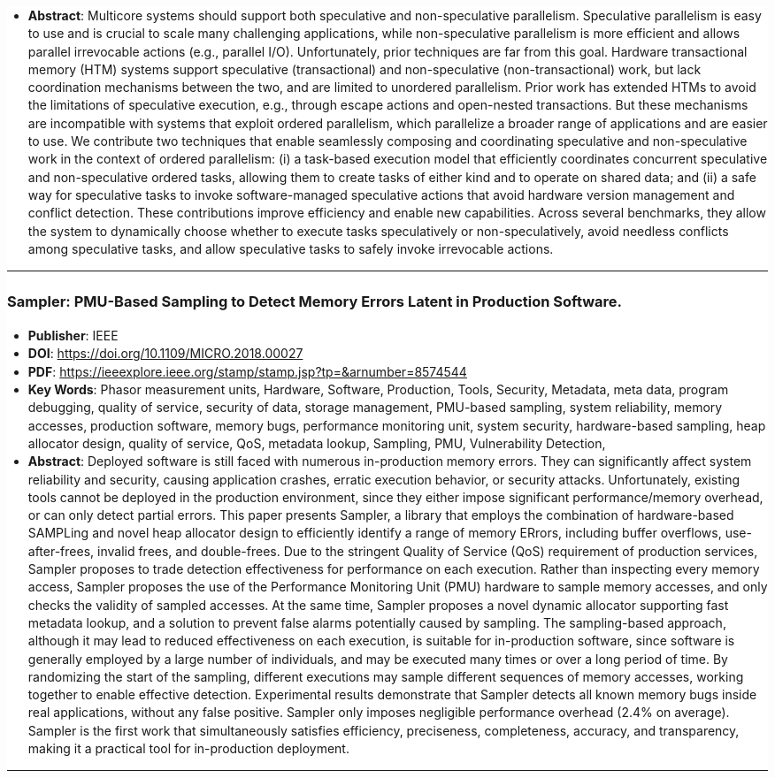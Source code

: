 * **Abstract**: Multicore systems should support both speculative and non-speculative parallelism. Speculative parallelism is easy to use and is crucial to scale many challenging applications, while non-speculative parallelism is more efficient and allows parallel irrevocable actions (e.g., parallel I/O). Unfortunately, prior techniques are far from this goal. Hardware transactional memory (HTM) systems support speculative (transactional) and non-speculative (non-transactional) work, but lack coordination mechanisms between the two, and are limited to unordered parallelism. Prior work has extended HTMs to avoid the limitations of speculative execution, e.g., through escape actions and open-nested transactions. But these mechanisms are incompatible with systems that exploit ordered parallelism, which parallelize a broader range of applications and are easier to use. We contribute two techniques that enable seamlessly composing and coordinating speculative and non-speculative work in the context of ordered parallelism: (i) a task-based execution model that efficiently coordinates concurrent speculative and non-speculative ordered tasks, allowing them to create tasks of either kind and to operate on shared data; and (ii) a safe way for speculative tasks to invoke software-managed speculative actions that avoid hardware version management and conflict detection. These contributions improve efficiency and enable new capabilities. Across several benchmarks, they allow the system to dynamically choose whether to execute tasks speculatively or non-speculatively, avoid needless conflicts among speculative tasks, and allow speculative tasks to safely invoke irrevocable actions.

---
### Sampler: PMU-Based Sampling to Detect Memory Errors Latent in Production Software.
* **Publisher**: IEEE
* **DOI**: https://doi.org/10.1109/MICRO.2018.00027
* **PDF**: https://ieeexplore.ieee.org/stamp/stamp.jsp?tp=&arnumber=8574544
* **Key Words**: Phasor measurement units, Hardware, Software, Production, Tools, Security, Metadata, meta data, program debugging, quality of service, security of data, storage management, PMU-based sampling, system reliability, memory accesses, production software, memory bugs, performance monitoring unit, system security, hardware-based sampling, heap allocator design, quality of service, QoS, metadata lookup, Sampling, PMU, Vulnerability Detection, 
* **Abstract**: Deployed software is still faced with numerous in-production memory errors. They can significantly affect system reliability and security, causing application crashes, erratic execution behavior, or security attacks. Unfortunately, existing tools cannot be deployed in the production environment, since they either impose significant performance/memory overhead, or can only detect partial errors. This paper presents Sampler, a library that employs the combination of hardware-based SAMPLing and novel heap allocator design to efficiently identify a range of memory ERrors, including buffer overflows, use-after-frees, invalid frees, and double-frees. Due to the stringent Quality of Service (QoS) requirement of production services, Sampler proposes to trade detection effectiveness for performance on each execution. Rather than inspecting every memory access, Sampler proposes the use of the Performance Monitoring Unit (PMU) hardware to sample memory accesses, and only checks the validity of sampled accesses. At the same time, Sampler proposes a novel dynamic allocator supporting fast metadata lookup, and a solution to prevent false alarms potentially caused by sampling. The sampling-based approach, although it may lead to reduced effectiveness on each execution, is suitable for in-production software, since software is generally employed by a large number of individuals, and may be executed many times or over a long period of time. By randomizing the start of the sampling, different executions may sample different sequences of memory accesses, working together to enable effective detection. Experimental results demonstrate that Sampler detects all known memory bugs inside real applications, without any false positive. Sampler only imposes negligible performance overhead (2.4% on average). Sampler is the first work that simultaneously satisfies efficiency, preciseness, completeness, accuracy, and transparency, making it a practical tool for in-production deployment.

---